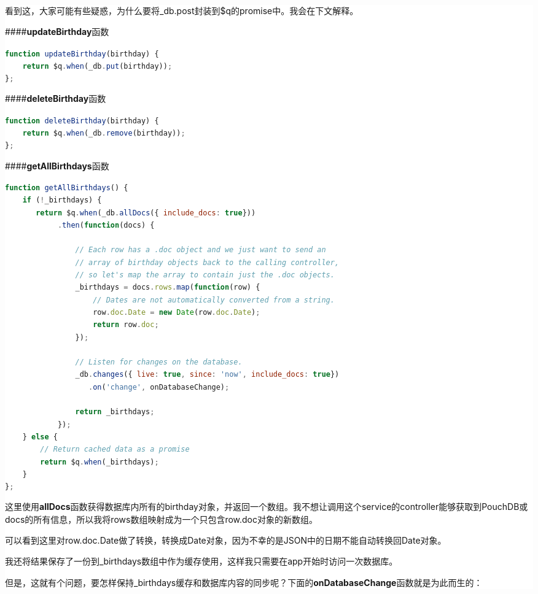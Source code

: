 看到这，大家可能有些疑惑，为什么要将_db.post封装到$q的promise中。我会在下文解释。

####**updateBirthday**函数

~~~ javascript
function updateBirthday(birthday) {
    return $q.when(_db.put(birthday));
};
~~~

####**deleteBirthday**函数

~~~ javascript
function deleteBirthday(birthday) {
    return $q.when(_db.remove(birthday));
};
~~~

####**getAllBirthdays**函数

~~~ javascript
function getAllBirthdays() {
    if (!_birthdays) {
       return $q.when(_db.allDocs({ include_docs: true}))
            .then(function(docs) {

                // Each row has a .doc object and we just want to send an
                // array of birthday objects back to the calling controller,
                // so let's map the array to contain just the .doc objects.
                _birthdays = docs.rows.map(function(row) {
                    // Dates are not automatically converted from a string.
                    row.doc.Date = new Date(row.doc.Date);
                    return row.doc;
                });

                // Listen for changes on the database.
                _db.changes({ live: true, since: 'now', include_docs: true})
                   .on('change', onDatabaseChange);

                return _birthdays;
            });
    } else {
        // Return cached data as a promise
        return $q.when(_birthdays);
    }
};
~~~

这里使用**allDocs**函数获得数据库内所有的birthday对象，并返回一个数组。我不想让调用这个service的controller能够获取到PouchDB或docs的所有信息，所以我将rows数组映射成为一个只包含row.doc对象的新数组。

可以看到这里对row.doc.Date做了转换，转换成Date对象，因为不幸的是JSON中的日期不能自动转换回Date对象。

我还将结果保存了一份到_birthdays数组中作为缓存使用，这样我只需要在app开始时访问一次数据库。

但是，这就有个问题，要怎样保持_birthdays缓存和数据库内容的同步呢？下面的**onDatabaseChange**函数就是为此而生的：
